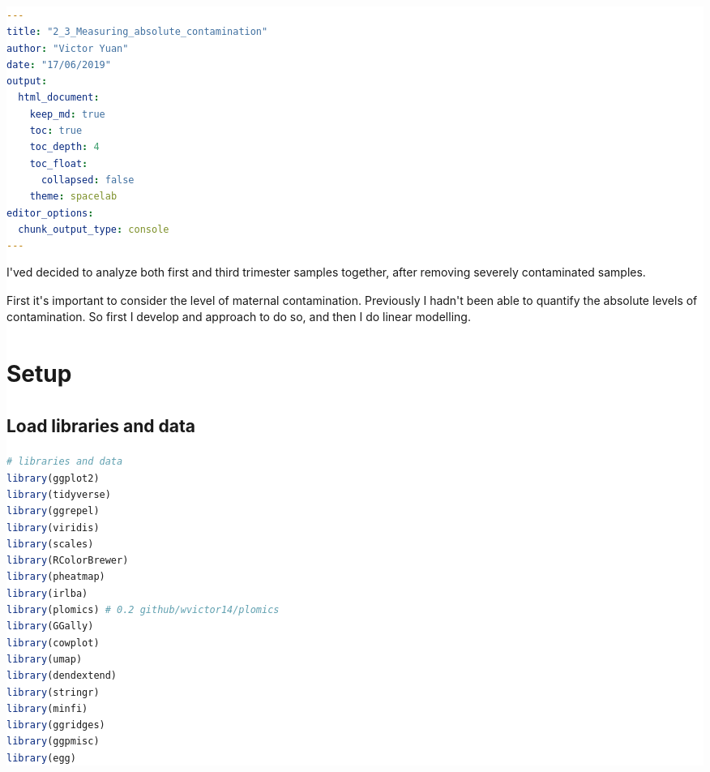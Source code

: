 ```yaml
---
title: "2_3_Measuring_absolute_contamination"
author: "Victor Yuan"
date: "17/06/2019"
output:
  html_document:
    keep_md: true
    toc: true
    toc_depth: 4
    toc_float:
      collapsed: false
    theme: spacelab
editor_options: 
  chunk_output_type: console
---
```


I'ved decided to analyze both first and third trimester samples together, after removing severely contaminated samples.

First it's important to consider the level of maternal contamination. Previously I hadn't been able to quantify the absolute levels of contamination. So first I develop and approach to do so, and then I do linear modelling.

# Setup

## Load libraries and data


```r
# libraries and data
library(ggplot2)
library(tidyverse)
library(ggrepel)
library(viridis)
library(scales)
library(RColorBrewer)
library(pheatmap)
library(irlba)
library(plomics) # 0.2 github/wvictor14/plomics
library(GGally)
library(cowplot)
library(umap)
library(dendextend)
library(stringr)
library(minfi)
library(ggridges)
library(ggpmisc)
library(egg)
```
